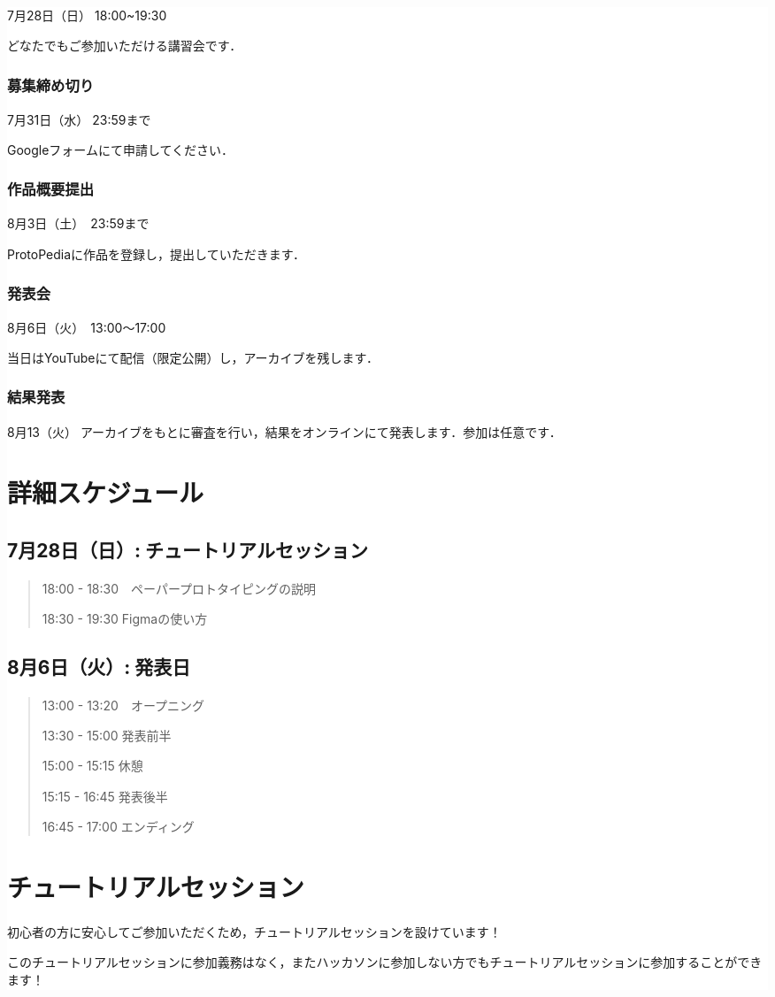 7月28日（日） 18:00~19:30

どなたでもご参加いただける講習会です．

### 募集締め切り

7月31日（水） 23:59まで

Googleフォームにて申請してください．

### 作品概要提出

8月3日（土）　23:59まで

ProtoPediaに作品を登録し，提出していただきます．

### 発表会

8月6日（火）　13:00～17:00

当日はYouTubeにて配信（限定公開）し，アーカイブを残します．

### 結果発表

8月13（火）
アーカイブをもとに審査を行い，結果をオンラインにて発表します．参加は任意です．

# 詳細スケジュール

## 7月28日（日）: チュートリアルセッション

> 18:00 - 18:30　ペーパープロトタイピングの説明
>
> 18:30 - 19:30 Figmaの使い方

## 8月6日（火）: 発表日

> 13:00 - 13:20　オープニング
>
> 13:30 - 15:00 発表前半
>
> 15:00 - 15:15 休憩
>
> 15:15 - 16:45 発表後半
>
> 16:45 - 17:00 エンディング

# チュートリアルセッション

初心者の方に安心してご参加いただくため，チュートリアルセッションを設けています！

このチュートリアルセッションに参加義務はなく，またハッカソンに参加しない方でもチュートリアルセッションに参加することができます！

